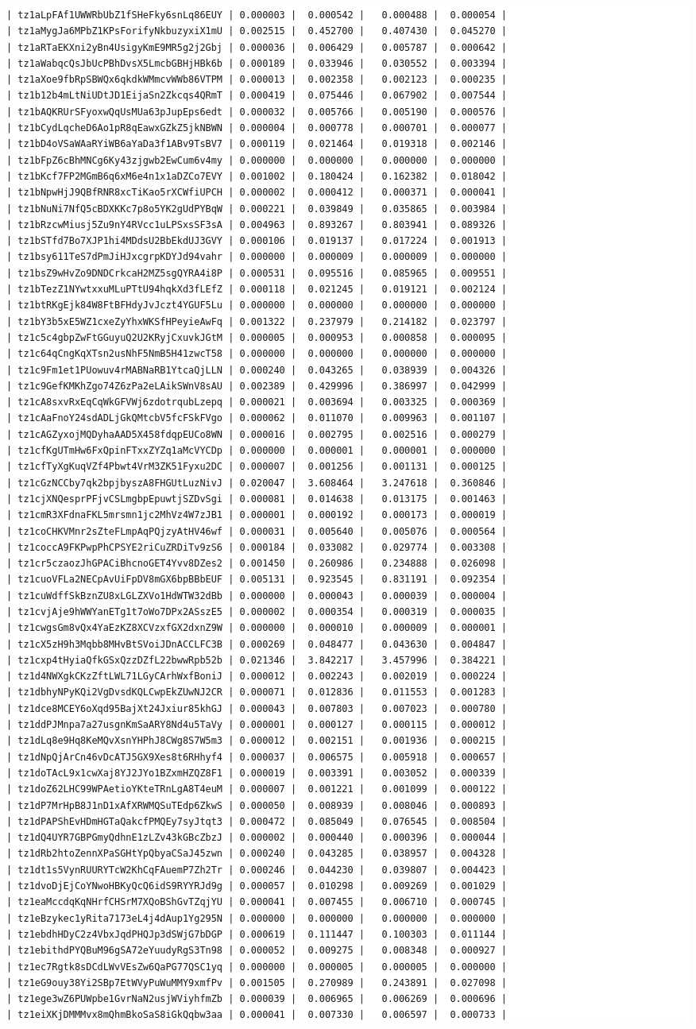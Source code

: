 ```
| tz1aLpFAf1UWWRbUbZ1fSHeFky6snLq86EUY | 0.000003 |  0.000542 |   0.000488 |  0.000054 |
| tz1aMygJa6MPbZ1KPsForifyNkbuzyxiX1mU | 0.002515 |  0.452700 |   0.407430 |  0.045270 |
| tz1aRTaEKXni2yBn4UsigyKmE9MR5g2j2Gbj | 0.000036 |  0.006429 |   0.005787 |  0.000642 |
| tz1aWabqcQsJbUcPBhDvsX5LmcbGBHjHBk6b | 0.000189 |  0.033946 |   0.030552 |  0.003394 |
| tz1aXoe9fbRpSBWQx6qkdkWMmcvWWb86VTPM | 0.000013 |  0.002358 |   0.002123 |  0.000235 |
| tz1b12b4mLtNiUDtJD1EijaSn2Zkcqs4QRmT | 0.000419 |  0.075446 |   0.067902 |  0.007544 |
| tz1bAQKRUrSFyoxwQqUsMUa63pJupEps6edt | 0.000032 |  0.005766 |   0.005190 |  0.000576 |
| tz1bCydLqcheD6Ao1pR8qEawxGZkZ5jkNBWN | 0.000004 |  0.000778 |   0.000701 |  0.000077 |
| tz1bD4oVSaWAaRYiWB6aYaDa3f1ABv9TsBV7 | 0.000119 |  0.021464 |   0.019318 |  0.002146 |
| tz1bFpZ6cBhMNCg6Ky43zjgwb2EwCum6v4my | 0.000000 |  0.000000 |   0.000000 |  0.000000 |
| tz1bKcf7FP2MGmB6q6xM6e4n1x1aDZCo7EVY | 0.001002 |  0.180424 |   0.162382 |  0.018042 |
| tz1bNpwHjJ9QBfRNR8xcTiKao5rXCWfiUPCH | 0.000002 |  0.000412 |   0.000371 |  0.000041 |
| tz1bNuNi7NfQ5cBDXKKc7p8o5YK2gUdPYBqW | 0.000221 |  0.039849 |   0.035865 |  0.003984 |
| tz1bRzcwMiusj5Zu9nY4RVcc1uLPSxsSF3sA | 0.004963 |  0.893267 |   0.803941 |  0.089326 |
| tz1bSTfd7Bo7XJP1hi4MDdsU2BbEkdUJ3GVY | 0.000106 |  0.019137 |   0.017224 |  0.001913 |
| tz1bsy611TeS7dPmJiHJxcgrpKDYJd94vahr | 0.000000 |  0.000009 |   0.000009 |  0.000000 |
| tz1bsZ9wHvZo9DNDCrkcaH2MZ5sgQYRA4i8P | 0.000531 |  0.095516 |   0.085965 |  0.009551 |
| tz1bTezZ1NYwtxxuMLuPTtU94hqkXd3fLEfZ | 0.000118 |  0.021245 |   0.019121 |  0.002124 |
| tz1btRKgEjk84W8FtBFHdyJvJczt4YGUF5Lu | 0.000000 |  0.000000 |   0.000000 |  0.000000 |
| tz1bY3b5xE5WZ1cxeZyYhxWKSfHPeyieAwFq | 0.001322 |  0.237979 |   0.214182 |  0.023797 |
| tz1c5c4gbpZwFtGGuyuQ2U2KRyjCxuvkJGtM | 0.000005 |  0.000953 |   0.000858 |  0.000095 |
| tz1c64qCngKqXTsn2usNhF5NmB5H41zwcT58 | 0.000000 |  0.000000 |   0.000000 |  0.000000 |
| tz1c9Fm1et1PUowuv4rMABNaRB1YtcaQjLLN | 0.000240 |  0.043265 |   0.038939 |  0.004326 |
| tz1c9GefKMKhZgo74Z6zPa2eLAikSWnV8sAU | 0.002389 |  0.429996 |   0.386997 |  0.042999 |
| tz1cA8sxvRxEqCqWkGFVWj6zdotrqubLzepq | 0.000021 |  0.003694 |   0.003325 |  0.000369 |
| tz1cAaFnoY24sdADLjGkQMtcbV5fcFSkFVgo | 0.000062 |  0.011070 |   0.009963 |  0.001107 |
| tz1cAGZyxojMQDyhaAAD5X458fdqpEUCo8WN | 0.000016 |  0.002795 |   0.002516 |  0.000279 |
| tz1cfKgUTmHw6FxQpinFTxxZYZq1aMcVYCDp | 0.000000 |  0.000001 |   0.000001 |  0.000000 |
| tz1cfTyXgKuqVZf4Pbwt4VrM3ZK51Fyxu2DC | 0.000007 |  0.001256 |   0.001131 |  0.000125 |
| tz1cGzNCCby7qk2bpjbyszA8FHGUtLuzNivJ | 0.020047 |  3.608464 |   3.247618 |  0.360846 |
| tz1cjXNQesprPFjvCSLmgbpEpuwtjSZDvSgi | 0.000081 |  0.014638 |   0.013175 |  0.001463 |
| tz1cmR3XFdnaFKL5mrsmn1jc2MhVz4W7zJB1 | 0.000001 |  0.000192 |   0.000173 |  0.000019 |
| tz1coCHKVMnr2sZteFLmpAqPQjzyAtHV46wf | 0.000031 |  0.005640 |   0.005076 |  0.000564 |
| tz1coccA9FKPwpPhCPSYE2riCuZRDiTv9zS6 | 0.000184 |  0.033082 |   0.029774 |  0.003308 |
| tz1cr5czaozJhGPACiBhcnoGET4Yvv8DZes2 | 0.001450 |  0.260986 |   0.234888 |  0.026098 |
| tz1cuoVFLa2NECpAvUiFpDV8mGX6bpBBbEUF | 0.005131 |  0.923545 |   0.831191 |  0.092354 |
| tz1cuWdffSkBznZU8xLGLZXVo1HdWTW32dBb | 0.000000 |  0.000043 |   0.000039 |  0.000004 |
| tz1cvjAje9hWWYanETg1t7oWo7DPx2ASszE5 | 0.000002 |  0.000354 |   0.000319 |  0.000035 |
| tz1cwgsGm8vQx4YaEzKZ8XCVzxfGX2dxnZ9W | 0.000000 |  0.000010 |   0.000009 |  0.000001 |
| tz1cX5zH9h3Mqbb8MHvBtSVoiJDnACCLFC3B | 0.000269 |  0.048477 |   0.043630 |  0.004847 |
| tz1cxp4tHyiaQfkGSxQzzDZfL22bwwRpb52b | 0.021346 |  3.842217 |   3.457996 |  0.384221 |
| tz1d4NWXgkCKzZftLWL71LGyCArhWxfBoniJ | 0.000012 |  0.002243 |   0.002019 |  0.000224 |
| tz1dbhyNPyKQi2VgDvsdKQLCwpEkZUwNJ2CR | 0.000071 |  0.012836 |   0.011553 |  0.001283 |
| tz1dce8MCEY6oXqd95BajXt24Jxiur85khGJ | 0.000043 |  0.007803 |   0.007023 |  0.000780 |
| tz1ddPJMnpa7a27usgnKmSaARY8Nd4u5TaVy | 0.000001 |  0.000127 |   0.000115 |  0.000012 |
| tz1dLq8e9Hq8KeMQvXsnYHPhJ8CWg8S7W5m3 | 0.000012 |  0.002151 |   0.001936 |  0.000215 |
| tz1dNpQjArCn46vDcATJ5GX9Xes8t6RHhyf4 | 0.000037 |  0.006575 |   0.005918 |  0.000657 |
| tz1doTAcL9x1cwXaj8YJ2JYo1BZxmHZQZ8F1 | 0.000019 |  0.003391 |   0.003052 |  0.000339 |
| tz1doZ62LHC99WPAetioYKteTRnLgA8T4euM | 0.000007 |  0.001221 |   0.001099 |  0.000122 |
| tz1dP7MrHpB8J1nD1xAfXRWMQSuTEdp6ZkwS | 0.000050 |  0.008939 |   0.008046 |  0.000893 |
| tz1dPAPShEvHDmHGTaQakcfPMQEy7syJtqt3 | 0.000472 |  0.085049 |   0.076545 |  0.008504 |
| tz1dQ4UYR7GBPGmyQdhnE1zLZv43kGBcZbzJ | 0.000002 |  0.000440 |   0.000396 |  0.000044 |
| tz1dRb2htoZennXPaSGHtYpQbyaCSaJ45zwn | 0.000240 |  0.043285 |   0.038957 |  0.004328 |
| tz1dt1s5VynRUURYTcW2KhCqFAuemP7Zh2Tr | 0.000246 |  0.044230 |   0.039807 |  0.004423 |
| tz1dvoDjEjCoYNwoHBKyQcQ6idS9RYYRJd9g | 0.000057 |  0.010298 |   0.009269 |  0.001029 |
| tz1eaMccdqKqNHrfCHSrM7XQoBShGvTZqjYU | 0.000041 |  0.007455 |   0.006710 |  0.000745 |
| tz1eBzykec1yRita7173eL4j4dAup1Yg295N | 0.000000 |  0.000000 |   0.000000 |  0.000000 |
| tz1ebdhHDyC2z4VbxJqdPHQJp3dSWjG7bDGP | 0.000619 |  0.111447 |   0.100303 |  0.011144 |
| tz1ebithdPYQBuM96gSA72eYuudyRgS3Tn98 | 0.000052 |  0.009275 |   0.008348 |  0.000927 |
| tz1ec7Rgtk8sDCdLWvVEsZw6QaPG77QSC1yq | 0.000000 |  0.000005 |   0.000005 |  0.000000 |
| tz1eG9ouy38Yi2SBp7EtWVyPuWuMMY9xmfPv | 0.001505 |  0.270989 |   0.243891 |  0.027098 |
| tz1ege3wZ6PUWpbe1GvrNaN2usjWViyhfmZb | 0.000039 |  0.006965 |   0.006269 |  0.000696 |
| tz1eiXKjDMMMvx8mQhmBkoSaS8iGkQqbw3aa | 0.000041 |  0.007330 |   0.006597 |  0.000733 |
```